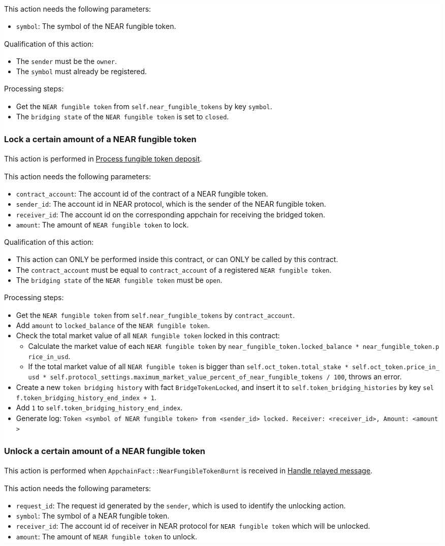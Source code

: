 This action needs the following parameters:

* `symbol`: The symbol of the NEAR fungible token.

Qualification of this action:

* The `sender` must be the `owner`.
* The `symbol` must already be registered.

Processing steps:

* Get the `NEAR fungible token` from `self.near_fungible_tokens` by key `symbol`.
* The `bridging state` of the `NEAR fungible token` is set to `closed`.

### Lock a certain amount of a NEAR fungible token

This action is performed in [Process fungible token deposit](#process-fungible-token-deposit).

This action needs the following parameters:

* `contract_account`: The account id of the contract of a NEAR fungible token.
* `sender_id`: The account id in NEAR protocol, which is the sender of the NEAR fungible token.
* `receiver_id`: The account id on the corresponding appchain for receiving the bridged token.
* `amount`: The amount of `NEAR fungible token` to lock.

Qualification of this action:

* This action can ONLY be performed inside this contract, or can ONLY be called by this contract.
* The `contract_account` must be equal to `contract_account` of a registered `NEAR fungible token`.
* The `bridging state` of the `NEAR fungible token` must be `open`.

Processing steps:

* Get the `NEAR fungible token` from `self.near_fungible_tokens` by `contract_account`.
* Add `amount` to `locked_balance` of the `NEAR fungible token`.
* Check the total market value of all `NEAR fungible token` locked in this contract:
  * Calculate the market value of each `NEAR fungible token` by `near_fungible_token.locked_balance * near_fungible_token.price_in_usd`.
  * If the total market value of all `NEAR fungible token` is bigger than `self.oct_token.total_stake * self.oct_token.price_in_usd * self.protocol_settings.maximum_market_value_percent_of_near_fungible_tokens / 100`, throws an error.
* Create a new `token bridging history` with fact `BridgeTokenLocked`, and insert it to `self.token_bridging_histories` by key `self.token_bridging_history_end_index + 1`.
* Add `1` to `self.token_bridging_history_end_index`.
* Generate log: `Token <symbol of NEAR fungible token> from <sender_id> locked. Receiver: <receiver_id>, Amount: <amount>`

### Unlock a certain amount of a NEAR fungible token

This action is performed when `AppchainFact::NearFungibleTokenBurnt` is received in [Handle relayed message](#handle-relayed-message).

This action needs the following parameters:

* `request_id`: The request id generated by the `sender`, which is used to identify the unlocking action.
* `symbol`: The symbol of a NEAR fungible token.
* `receiver_id`: The account id of receiver in NEAR protocol for `NEAR fungible token` which will be unlocked.
* `amount`: The amount of `NEAR fungible token` to unlock.
